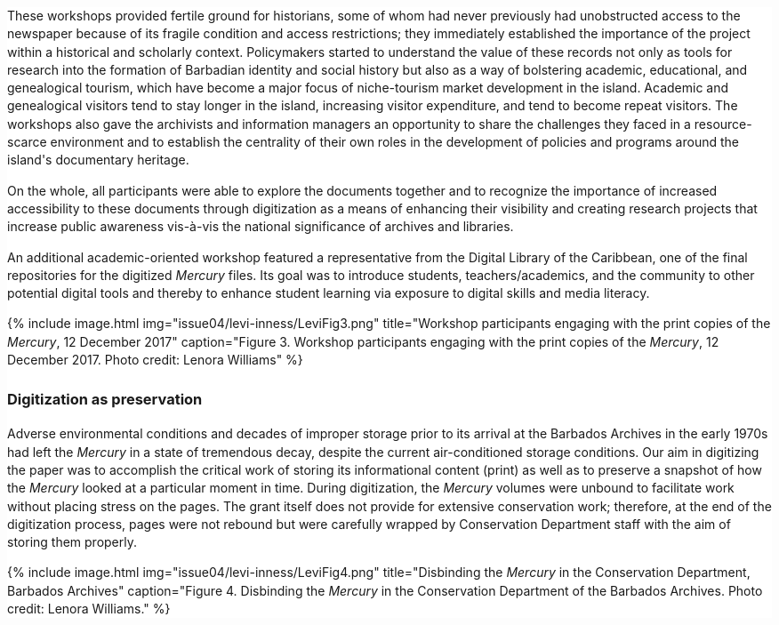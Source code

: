 These workshops provided fertile ground for historians, some of whom had
never previously had unobstructed access to the newspaper because of its
fragile condition and access restrictions; they immediately established
the importance of the project within a historical and scholarly context.
Policymakers started to understand the value of these records not only
as tools for research into the formation of Barbadian identity and
social history but also as a way of bolstering academic, educational,
and genealogical tourism, which have become a major focus of
niche-tourism market development in the island. Academic and
genealogical visitors tend to stay longer in the island, increasing
visitor expenditure, and tend to become repeat visitors. The workshops
also gave the archivists and information managers an opportunity to
share the challenges they faced in a resource-scarce environment and to
establish the centrality of their own roles in the development of
policies and programs around the island's documentary heritage.

On the whole, all participants were able to explore the documents
together and to recognize the importance of increased accessibility to
these documents through digitization as a means of enhancing their
visibility and creating research projects that increase public awareness
vis-à-vis the national significance of archives and libraries.

An additional academic-oriented workshop featured a representative from
the Digital Library of the Caribbean, one of the final repositories for
the digitized *Mercury* files. Its goal was to introduce students,
teachers/academics, and the community to other potential digital tools
and thereby to enhance student learning via exposure to digital skills
and media literacy.

{% include image.html
  img="issue04/levi-inness/LeviFig3.png"
  title="Workshop participants engaging with the print copies of the *Mercury*, 12 December 2017"
  caption="Figure 3. Workshop participants engaging with the print copies of the *Mercury*, 12 December 2017. Photo credit: Lenora Williams" %}

### Digitization as preservation

Adverse environmental conditions and decades of improper storage prior
to its arrival at the Barbados Archives in the early 1970s had left the
*Mercury* in a state of tremendous decay, despite the current
air-conditioned storage conditions. Our aim in digitizing the paper was
to accomplish the critical work of storing its informational content
(print) as well as to preserve a snapshot of how the *Mercury* looked at
a particular moment in time. During digitization, the *Mercury* volumes
were unbound to facilitate work without placing stress on the pages. The
grant itself does not provide for extensive conservation work;
therefore, at the end of the digitization process, pages were not
rebound but were carefully wrapped by Conservation Department staff with
the aim of storing them properly.

{% include image.html
  img="issue04/levi-inness/LeviFig4.png"
  title="Disbinding the *Mercury* in the Conservation Department, Barbados Archives"
  caption="Figure 4. Disbinding the *Mercury* in the Conservation Department of the Barbados Archives. Photo credit: Lenora Williams." %}
